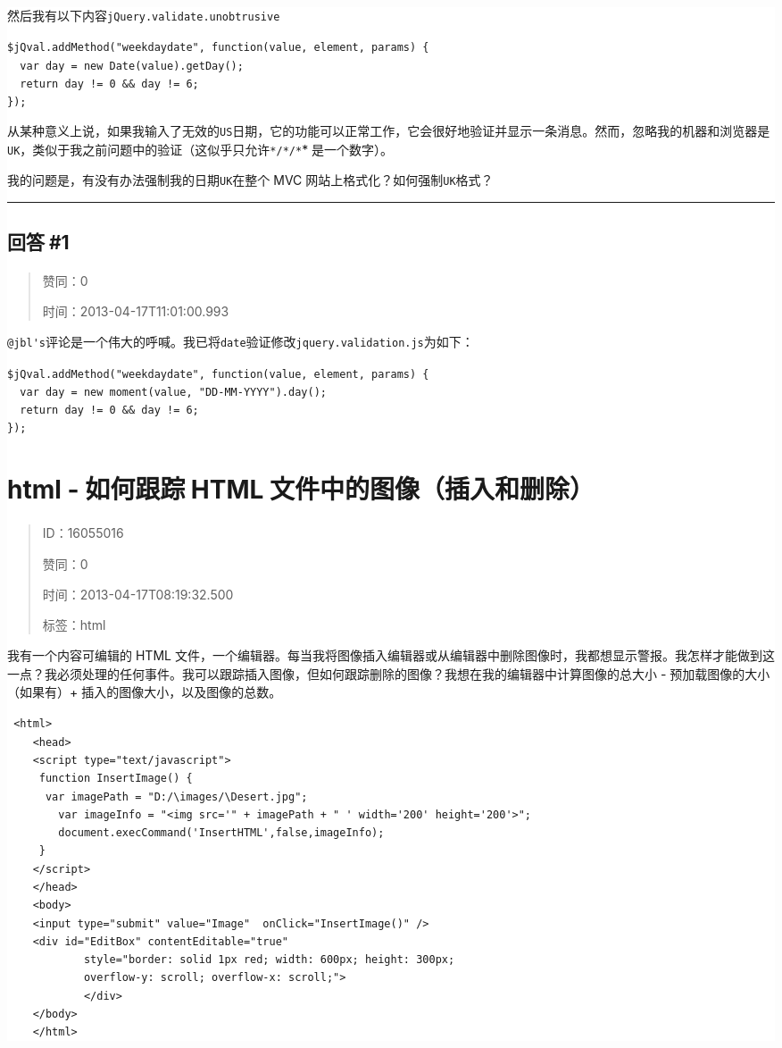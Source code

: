 
然后我有以下内容`jQuery.validate.unobtrusive`

```
$jQval.addMethod("weekdaydate", function(value, element, params) {
  var day = new Date(value).getDay();
  return day != 0 && day != 6;
}); 
```

从某种意义上说，如果我输入了无效的`US`日期，它的功能可以正常工作，它会很好地验证并显示一条消息。然而，忽略我的机器和浏览器是`UK`，类似于我之前问题中的验证（这似乎只允许`*/*/*`* 是一个数字）。

我的问题是，有没有办法强制我的日期`UK`在整个 MVC 网站上格式化？如何强制`UK`格式？

* * *

## 回答 #1

> 赞同：0
> 
> 时间：2013-04-17T11:01:00.993

`@jbl's`评论是一个伟大的呼喊。我已将`date`验证修改`jquery.validation.js`为如下：

```
$jQval.addMethod("weekdaydate", function(value, element, params) {
  var day = new moment(value, "DD-MM-YYYY").day();
  return day != 0 && day != 6;
}); 
```

# html - 如何跟踪 HTML 文件中的图像（插入和删除）

> ID：16055016
> 
> 赞同：0
> 
> 时间：2013-04-17T08:19:32.500
> 
> 标签：html

我有一个内容可编辑的 HTML 文件，一个编辑器。每当我将图像插入编辑器或从编辑器中删除图像时，我都想显示警报。我怎样才能做到这一点？我必须处理的任何事件。我可以跟踪插入图像，但如何跟踪删除的图像？我想在我的编辑器中计算图像的总大小 - 预加载图像的大小（如果有）+ 插入的图像大小，以及图像的总数。

```
 <html>
    <head>
    <script type="text/javascript">
     function InsertImage() {
      var imagePath = "D:/\images/\Desert.jpg";
        var imageInfo = "<img src='" + imagePath + " ' width='200' height='200'>";
        document.execCommand('InsertHTML',false,imageInfo); 
     }
    </script>
    </head>
    <body>    
    <input type="submit" value="Image"  onClick="InsertImage()" />
    <div id="EditBox" contentEditable="true"  
            style="border: solid 1px red; width: 600px; height: 300px; 
            overflow-y: scroll; overflow-x: scroll;">
            </div>
    </body>
    </html> 
```
